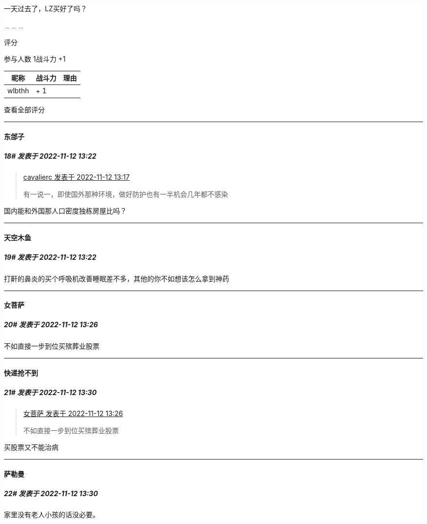 一天过去了，LZ买好了吗？

﹍﹍﹍

评分

 参与人数 1战斗力 +1

|昵称|战斗力|理由|
|----|---|---|
| wlbthh| + 1||

查看全部评分

*****

####  东郃子  
##### 18#       发表于 2022-11-12 13:22

<blockquote><a href="httphttps://bbs.saraba1st.com/2b/forum.php?mod=redirect&amp;goto=findpost&amp;pid=58397814&amp;ptid=2104431" target="_blank">cavalierc 发表于 2022-11-12 13:17</a>

有一说一，即使国外那种环境，做好防护也有一半机会几年都不感染</blockquote>
国内能和外国那人口密度独栋房屋比吗？

*****

####  天空木鱼  
##### 19#       发表于 2022-11-12 13:22

打鼾的鼻炎的买个呼吸机改善睡眠差不多，其他的你不如想该怎么拿到神药

*****

####  女菩萨  
##### 20#       发表于 2022-11-12 13:26

不如直接一步到位买殡葬业股票

*****

####  快递抢不到  
##### 21#       发表于 2022-11-12 13:30

<blockquote><a href="httphttps://bbs.saraba1st.com/2b/forum.php?mod=redirect&amp;goto=findpost&amp;pid=58397916&amp;ptid=2104431" target="_blank">女菩萨 发表于 2022-11-12 13:26</a>

不如直接一步到位买殡葬业股票</blockquote>
买股票又不能治病

*****

####  萨勒曼  
##### 22#       发表于 2022-11-12 13:30

家里没有老人小孩的话没必要。
